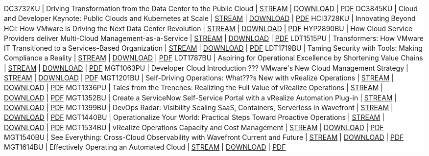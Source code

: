 DC3732KU | Driving Transformation from the Data Center to the Public Cloud | [STREAM](https://videos.vmworld.com/searchsite/2018/videoplayer/18584) | [DOWNLOAD](https://s3-us-west-1.amazonaws.com/vmworld-usa-2018/DC3732KU.mp4) | [PDF](https://cms.vmworldonline.com/event_data/10/session_notes/CNA1232BU.pdf)
DC3845KU | Cloud and Developer Keynote: Public Clouds and Kubernetes at Scale | [STREAM](https://videos.vmworld.com/searchsite/2018/videoplayer/19857) | [DOWNLOAD](https://s3-us-west-1.amazonaws.com/vmworld-usa-2018/DC3845KU.mp4) | [PDF](https://cms.vmworldonline.com/event_data/10/session_notes/DC3732KU.pdf)
HCI3728KU | Innovating Beyond HCI: How VMware is Driving the Next Data Center Revolution | [STREAM](https://videos.vmworld.com/searchsite/2018/videoplayer/20166) | [DOWNLOAD](https://s3-us-west-1.amazonaws.com/vmworld-usa-2018/HCI3728KU.mp4) | [PDF](https://cms.vmworldonline.com/event_data/10/session_notes/DC3845KU.pdf)
HYP2890BU | How Cloud Service Providers deliver Multi-Cloud Management-as-a-Service | [STREAM](https://videos.vmworld.com/searchsite/2018/videoplayer/23602) | [DOWNLOAD](https://s3-us-west-1.amazonaws.com/vmworld-usa-2018/HYP2890BU.mp4) | [PDF](https://cms.vmworldonline.com/event_data/10/session_notes/HCI3728KU.pdf)
LDT1515PU | Transformers: How VMware IT Transitioned to a Services-Based Organization | [STREAM](https://videos.vmworld.com/searchsite/2018/videoplayer/23926) | [DOWNLOAD](https://s3-us-west-1.amazonaws.com/vmworld-usa-2018/LDT1515PU.mp4) | [PDF](https://cms.vmworldonline.com/event_data/10/session_notes/HYP2890BU.pdf)
LDT1719BU | Taming Security with Tools: Making Compliance a Reality | [STREAM](https://videos.vmworld.com/searchsite/2018/videoplayer/22879) | [DOWNLOAD](https://s3-us-west-1.amazonaws.com/vmworld-usa-2018/LDT1719BU.mp4) | [PDF](https://cms.vmworldonline.com/event_data/10/session_notes/LDT1515PU.pdf)
LDT1787BU | Aspiring for Operational Excellence by Shortening Value Chains | [STREAM](https://videos.vmworld.com/searchsite/2018/videoplayer/18334) | [DOWNLOAD](https://s3-us-west-1.amazonaws.com/vmworld-usa-2018/LDT1787BU.mp4) | [PDF](https://cms.vmworldonline.com/event_data/10/session_notes/LDT1719BU.pdf)
MGT1063PU | Developer Cloud Introduction ??? VMware's New Cloud Management Strategy | [STREAM](https://videos.vmworld.com/searchsite/2018/videoplayer/22408) | [DOWNLOAD](https://s3-us-west-1.amazonaws.com/vmworld-usa-2018/MGT1063PU.mp4) | [PDF](https://cms.vmworldonline.com/event_data/10/session_notes/LDT1787BU.pdf)
MGT1201BU | Self-Driving Operations: What???s New with vRealize Operations | [STREAM](https://videos.vmworld.com/searchsite/2018/videoplayer/20484) | [DOWNLOAD](https://s3-us-west-1.amazonaws.com/vmworld-usa-2018/MGT1201BU.mp4) | [PDF](https://cms.vmworldonline.com/event_data/10/session_notes/MGT1063PU.pdf)
MGT1336PU | Tales from the Trenches: Realizing the Full Value of vRealize Operations | [STREAM](https://videos.vmworld.com/searchsite/2018/videoplayer/22875) | [DOWNLOAD](https://s3-us-west-1.amazonaws.com/vmworld-usa-2018/MGT1336PU.mp4) | [PDF](https://cms.vmworldonline.com/event_data/10/session_notes/MGT1201BU.pdf)
MGT1352BU | Create a ServiceNow Self-Service Portal with a vRealize Automation Plug-in | [STREAM](https://videos.vmworld.com/searchsite/2018/videoplayer/19924) | [DOWNLOAD](https://s3-us-west-1.amazonaws.com/vmworld-usa-2018/MGT1352BU.mp4) | [PDF](https://cms.vmworldonline.com/event_data/10/session_notes/MGT1336PU.pdf)
MGT1399BU | DevOps Radar: Visibility Scaling SaaS, Containers, Serverless in Wavefront | [STREAM](https://videos.vmworld.com/searchsite/2018/videoplayer/18568) | [DOWNLOAD](https://s3-us-west-1.amazonaws.com/vmworld-usa-2018/MGT1399BU.mp4) | [PDF](https://cms.vmworldonline.com/event_data/10/session_notes/MGT1352BU.pdf)
MGT1440BU | Operationalize Your World: Practical Steps Toward Proactive Operations | [STREAM](https://videos.vmworld.com/searchsite/2018/videoplayer/19013) | [DOWNLOAD](https://s3-us-west-1.amazonaws.com/vmworld-usa-2018/MGT1440BU.mp4) | [PDF](https://cms.vmworldonline.com/event_data/10/session_notes/MGT1399BU.pdf)
MGT1534BU | vRealize Operations Capacity and Cost Management | [STREAM](https://videos.vmworld.com/searchsite/2018/videoplayer/23184) | [DOWNLOAD](https://s3-us-west-1.amazonaws.com/vmworld-usa-2018/MGT1534BU.mp4) | [PDF](https://cms.vmworldonline.com/event_data/10/session_notes/MGT1440BU.pdf)
MGT1540BU | See Everything: Cross-Cloud Observability with Wavefront Current and Future | [STREAM](https://videos.vmworld.com/searchsite/2018/videoplayer/19134) | [DOWNLOAD](https://s3-us-west-1.amazonaws.com/vmworld-usa-2018/MGT1540BU.mp4) | [PDF](https://cms.vmworldonline.com/event_data/10/session_notes/MGT1534BU.pdf)
MGT1614BU | Effectively Operating an Automated Cloud | [STREAM](https://videos.vmworld.com/searchsite/2018/videoplayer/20012) | [DOWNLOAD](https://s3-us-west-1.amazonaws.com/vmworld-usa-2018/MGT1614BU.mp4) | [PDF](https://cms.vmworldonline.com/event_data/10/session_notes/MGT1540BU.pdf)